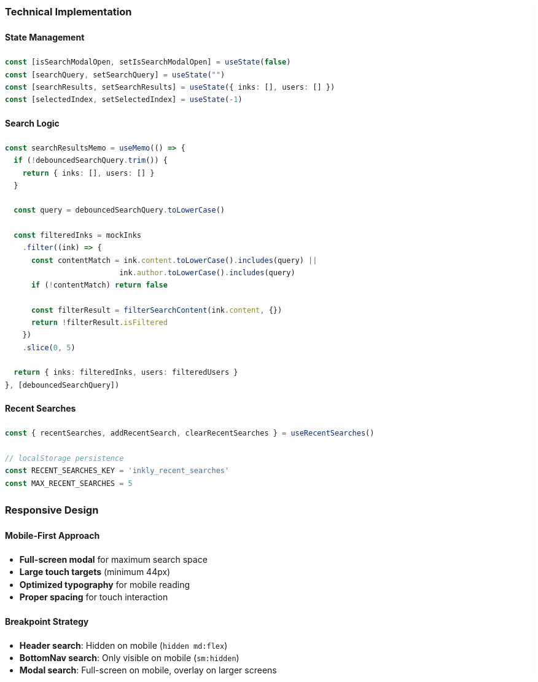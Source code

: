 ### Technical Implementation

#### State Management
```typescript
const [isSearchModalOpen, setIsSearchModalOpen] = useState(false)
const [searchQuery, setSearchQuery] = useState("")
const [searchResults, setSearchResults] = useState({ inks: [], users: [] })
const [selectedIndex, setSelectedIndex] = useState(-1)
```

#### Search Logic
```typescript
const searchResultsMemo = useMemo(() => {
  if (!debouncedSearchQuery.trim()) {
    return { inks: [], users: [] }
  }

  const query = debouncedSearchQuery.toLowerCase()
  
  const filteredInks = mockInks
    .filter((ink) => {
      const contentMatch = ink.content.toLowerCase().includes(query) || 
                          ink.author.toLowerCase().includes(query)
      if (!contentMatch) return false
      
      const filterResult = filterSearchContent(ink.content, {})
      return !filterResult.isFiltered
    })
    .slice(0, 5)

  return { inks: filteredInks, users: filteredUsers }
}, [debouncedSearchQuery])
```

#### Recent Searches
```typescript
const { recentSearches, addRecentSearch, clearRecentSearches } = useRecentSearches()

// localStorage persistence
const RECENT_SEARCHES_KEY = 'inkly_recent_searches'
const MAX_RECENT_SEARCHES = 5
```

### Responsive Design

#### Mobile-First Approach
- **Full-screen modal** for maximum search space
- **Large touch targets** (minimum 44px)
- **Optimized typography** for mobile reading
- **Proper spacing** for touch interaction

#### Breakpoint Strategy
- **Header search**: Hidden on mobile (`hidden md:flex`)
- **BottomNav search**: Only visible on mobile (`sm:hidden`)
- **Modal search**: Full-screen on mobile, overlay on larger screens
